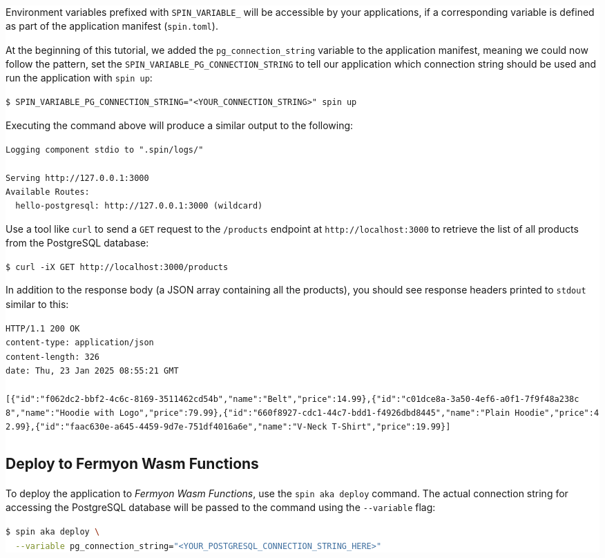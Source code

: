 Environment variables prefixed with `SPIN_VARIABLE_` will be accessible by your applications, if a corresponding variable is defined as part of the application manifest (`spin.toml`). 

At the beginning of this tutorial, we added the `pg_connection_string` variable to the application manifest, meaning we could now follow the pattern, set the `SPIN_VARIABLE_PG_CONNECTION_STRING` to tell our application which connection string should be used and run the application with `spin up`:



```console
$ SPIN_VARIABLE_PG_CONNECTION_STRING="<YOUR_CONNECTION_STRING>" spin up
```

Executing the command above will produce a similar output to the following:



```console
Logging component stdio to ".spin/logs/"

Serving http://127.0.0.1:3000
Available Routes:
  hello-postgresql: http://127.0.0.1:3000 (wildcard)
```

Use a tool like `curl` to send a `GET` request to the `/products` endpoint at `http://localhost:3000` to retrieve the list of all products from the PostgreSQL database:



```console
$ curl -iX GET http://localhost:3000/products
```

In addition to the response body (a JSON array containing all the products), you should see response headers printed to `stdout` similar to this:



```console
HTTP/1.1 200 OK
content-type: application/json
content-length: 326
date: Thu, 23 Jan 2025 08:55:21 GMT

[{"id":"f062dc2-bbf2-4c6c-8169-3511462cd54b","name":"Belt","price":14.99},{"id":"c01dce8a-3a50-4ef6-a0f1-7f9f48a238c8","name":"Hoodie with Logo","price":79.99},{"id":"660f8927-cdc1-44c7-bdd1-f4926dbd8445","name":"Plain Hoodie","price":42.99},{"id":"faac630e-a645-4459-9d7e-751df4016a6e","name":"V-Neck T-Shirt","price":19.99}]
```

## Deploy to Fermyon Wasm Functions

To deploy the application to _Fermyon Wasm Functions_, use the `spin aka deploy` command. The actual connection string for accessing the PostgreSQL database will be passed to the command using the `--variable` flag: 



```bash
$ spin aka deploy \
  --variable pg_connection_string="<YOUR_POSTGRESQL_CONNECTION_STRING_HERE>"
```

